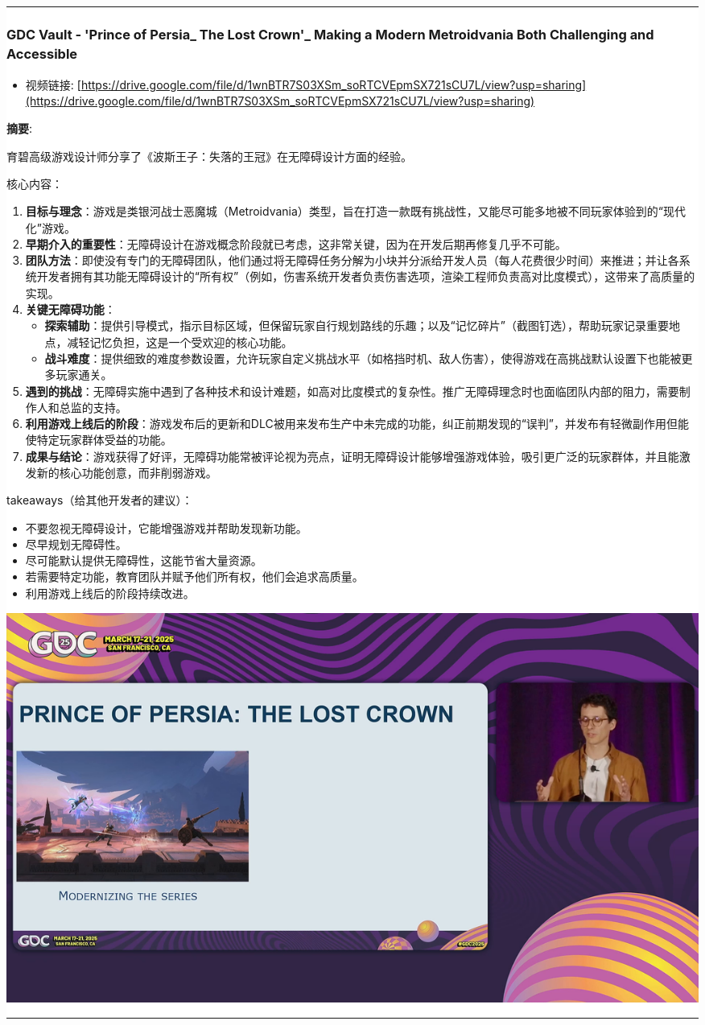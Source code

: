 <audio controls>
  <source src="2025/GDC%20Vault%20-%20%27Honkai_%20Star%20Rail%27_%20Reimagining%20RPGs%20for%20Mass%20Audiences%20and%20Broad%20Appeal.wav" type="audio/wav">
  您的浏览器不支持音频元素。[点击下载音频](2025/GDC%20Vault%20-%20%27Honkai_%20Star%20Rail%27_%20Reimagining%20RPGs%20for%20Mass%20Audiences%20and%20Broad%20Appeal.wav)
</audio>

---

<h3 id="gdc-vault---prince-of-persia_-the-lost-crown_-making-a-modern-metroidvania-both-challenging-and-accessible">GDC Vault - 'Prince of Persia_ The Lost Crown'_ Making a Modern Metroidvania Both Challenging and Accessible</h3>

- 视频链接: [https://drive.google.com/file/d/1wnBTR7S03XSm_soRTCVEpmSX721sCU7L/view?usp=sharing](https://drive.google.com/file/d/1wnBTR7S03XSm_soRTCVEpmSX721sCU7L/view?usp=sharing)

**摘要**:

育碧高级游戏设计师分享了《波斯王子：失落的王冠》在无障碍设计方面的经验。

核心内容：
1.  **目标与理念**：游戏是类银河战士恶魔城（Metroidvania）类型，旨在打造一款既有挑战性，又能尽可能多地被不同玩家体验到的“现代化”游戏。
2.  **早期介入的重要性**：无障碍设计在游戏概念阶段就已考虑，这非常关键，因为在开发后期再修复几乎不可能。
3.  **团队方法**：即使没有专门的无障碍团队，他们通过将无障碍任务分解为小块并分派给开发人员（每人花费很少时间）来推进；并让各系统开发者拥有其功能无障碍设计的“所有权”（例如，伤害系统开发者负责伤害选项，渲染工程师负责高对比度模式），这带来了高质量的实现。
4.  **关键无障碍功能**：
    *   **探索辅助**：提供引导模式，指示目标区域，但保留玩家自行规划路线的乐趣；以及“记忆碎片”（截图钉选），帮助玩家记录重要地点，减轻记忆负担，这是一个受欢迎的核心功能。
    *   **战斗难度**：提供细致的难度参数设置，允许玩家自定义挑战水平（如格挡时机、敌人伤害），使得游戏在高挑战默认设置下也能被更多玩家通关。
5.  **遇到的挑战**：无障碍实施中遇到了各种技术和设计难题，如高对比度模式的复杂性。推广无障碍理念时也面临团队内部的阻力，需要制作人和总监的支持。
6.  **利用游戏上线后的阶段**：游戏发布后的更新和DLC被用来发布生产中未完成的功能，纠正前期发现的“误判”，并发布有轻微副作用但能使特定玩家群体受益的功能。
7.  **成果与结论**：游戏获得了好评，无障碍功能常被评论视为亮点，证明无障碍设计能够增强游戏体验，吸引更广泛的玩家群体，并且能激发新的核心功能创意，而非削弱游戏。

 takeaways（给其他开发者的建议）：
*   不要忽视无障碍设计，它能增强游戏并帮助发现新功能。
*   尽早规划无障碍性。
*   尽可能默认提供无障碍性，这能节省大量资源。
*   若需要特定功能，教育团队并赋予他们所有权，他们会追求高质量。
*   利用游戏上线后的阶段持续改进。

![GDC Vault - 'Prince of Persia_ The Lost Crown'_ Making a Modern Metroidvania Both Challenging and Accessible 截图](2025/GDC%20Vault%20-%20%27Prince%20of%20Persia_%20The%20Lost%20Crown%27_%20Making%20a%20Modern%20Metroidvania%20Both%20Challenging%20and%20Accessible.png)

---